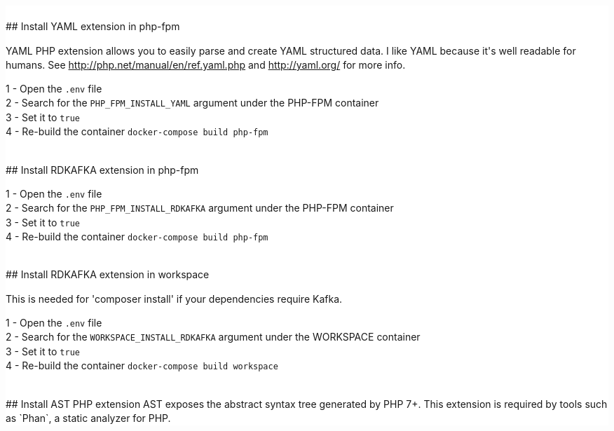 


<br>
<a name="Install-YAML"></a>
## Install YAML extension in php-fpm

YAML PHP extension allows you to easily parse and create YAML structured data. I like YAML because it's well readable for humans. See http://php.net/manual/en/ref.yaml.php and http://yaml.org/ for more info.

1 - Open the `.env` file
<br>
2 - Search for the `PHP_FPM_INSTALL_YAML` argument under the PHP-FPM container
<br>
3 - Set it to `true`
<br>
4 - Re-build the container `docker-compose build php-fpm`<br>


<br>
<a name="Install-RDKAFKA-php"></a>
## Install RDKAFKA extension in php-fpm

1 - Open the `.env` file
<br>
2 - Search for the `PHP_FPM_INSTALL_RDKAFKA` argument under the PHP-FPM container
<br>
3 - Set it to `true`
<br>
4 - Re-build the container `docker-compose build php-fpm`<br>


<br>
<a name="Install-RDKAFKA-workspace"></a>
## Install RDKAFKA extension in workspace

This is needed for 'composer install' if your dependencies require Kafka.

1 - Open the `.env` file
<br>
2 - Search for the `WORKSPACE_INSTALL_RDKAFKA` argument under the WORKSPACE container
<br>
3 - Set it to `true`
<br>
4 - Re-build the container `docker-compose build workspace`<br>


<br>
<a name="Install-AST"></a>
## Install AST PHP extension
AST exposes the abstract syntax tree generated by PHP 7+. This extension is required by tools such as `Phan`, a static analyzer for PHP.
